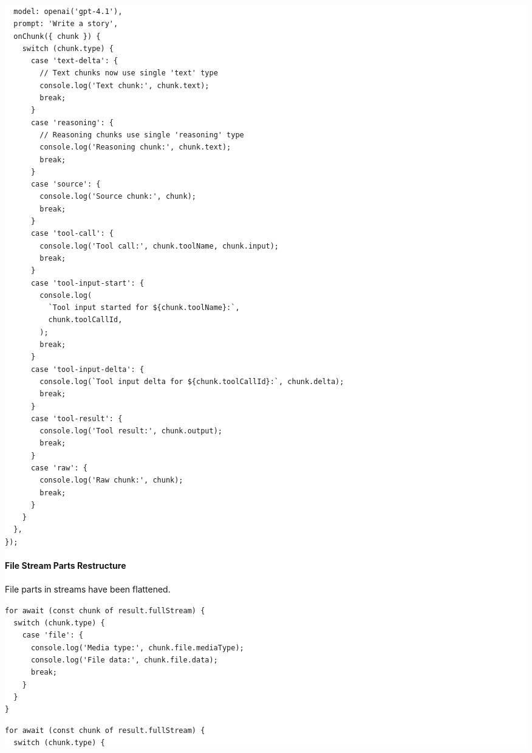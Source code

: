 ```tsx
  model: openai('gpt-4.1'),
  prompt: 'Write a story',
  onChunk({ chunk }) {
    switch (chunk.type) {
      case 'text-delta': {
        // Text chunks now use single 'text' type
        console.log('Text chunk:', chunk.text);
        break;
      }
      case 'reasoning': {
        // Reasoning chunks use single 'reasoning' type
        console.log('Reasoning chunk:', chunk.text);
        break;
      }
      case 'source': {
        console.log('Source chunk:', chunk);
        break;
      }
      case 'tool-call': {
        console.log('Tool call:', chunk.toolName, chunk.input);
        break;
      }
      case 'tool-input-start': {
        console.log(
          `Tool input started for ${chunk.toolName}:`,
          chunk.toolCallId,
        );
        break;
      }
      case 'tool-input-delta': {
        console.log(`Tool input delta for ${chunk.toolCallId}:`, chunk.delta);
        break;
      }
      case 'tool-result': {
        console.log('Tool result:', chunk.output);
        break;
      }
      case 'raw': {
        console.log('Raw chunk:', chunk);
        break;
      }
    }
  },
});
```

#### File Stream Parts Restructure

File parts in streams have been flattened.

```tsx
for await (const chunk of result.fullStream) {
  switch (chunk.type) {
    case 'file': {
      console.log('Media type:', chunk.file.mediaType);
      console.log('File data:', chunk.file.data);
      break;
    }
  }
}
```
```tsx
for await (const chunk of result.fullStream) {
  switch (chunk.type) {
```